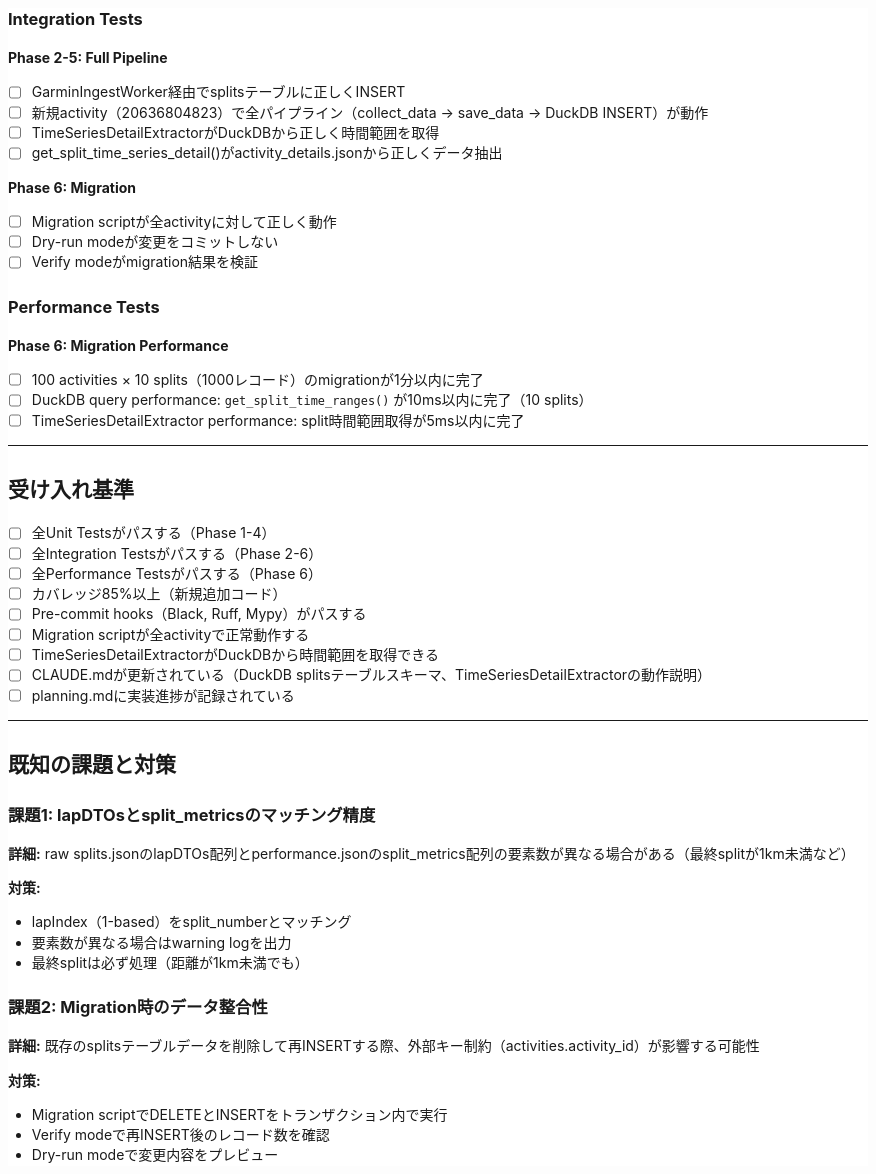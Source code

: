 ### Integration Tests

**Phase 2-5: Full Pipeline**
- [ ] GarminIngestWorker経由でsplitsテーブルに正しくINSERT
- [ ] 新規activity（20636804823）で全パイプライン（collect_data → save_data → DuckDB INSERT）が動作
- [ ] TimeSeriesDetailExtractorがDuckDBから正しく時間範囲を取得
- [ ] get_split_time_series_detail()がactivity_details.jsonから正しくデータ抽出

**Phase 6: Migration**
- [ ] Migration scriptが全activityに対して正しく動作
- [ ] Dry-run modeが変更をコミットしない
- [ ] Verify modeがmigration結果を検証

### Performance Tests

**Phase 6: Migration Performance**
- [ ] 100 activities × 10 splits（1000レコード）のmigrationが1分以内に完了
- [ ] DuckDB query performance: `get_split_time_ranges()` が10ms以内に完了（10 splits）
- [ ] TimeSeriesDetailExtractor performance: split時間範囲取得が5ms以内に完了

---

## 受け入れ基準

- [ ] 全Unit Testsがパスする（Phase 1-4）
- [ ] 全Integration Testsがパスする（Phase 2-6）
- [ ] 全Performance Testsがパスする（Phase 6）
- [ ] カバレッジ85%以上（新規追加コード）
- [ ] Pre-commit hooks（Black, Ruff, Mypy）がパスする
- [ ] Migration scriptが全activityで正常動作する
- [ ] TimeSeriesDetailExtractorがDuckDBから時間範囲を取得できる
- [ ] CLAUDE.mdが更新されている（DuckDB splitsテーブルスキーマ、TimeSeriesDetailExtractorの動作説明）
- [ ] planning.mdに実装進捗が記録されている

---

## 既知の課題と対策

### 課題1: lapDTOsとsplit_metricsのマッチング精度
**詳細:** raw splits.jsonのlapDTOs配列とperformance.jsonのsplit_metrics配列の要素数が異なる場合がある（最終splitが1km未満など）

**対策:**
- lapIndex（1-based）をsplit_numberとマッチング
- 要素数が異なる場合はwarning logを出力
- 最終splitは必ず処理（距離が1km未満でも）

### 課題2: Migration時のデータ整合性
**詳細:** 既存のsplitsテーブルデータを削除して再INSERTする際、外部キー制約（activities.activity_id）が影響する可能性

**対策:**
- Migration scriptでDELETEとINSERTをトランザクション内で実行
- Verify modeで再INSERT後のレコード数を確認
- Dry-run modeで変更内容をプレビュー
